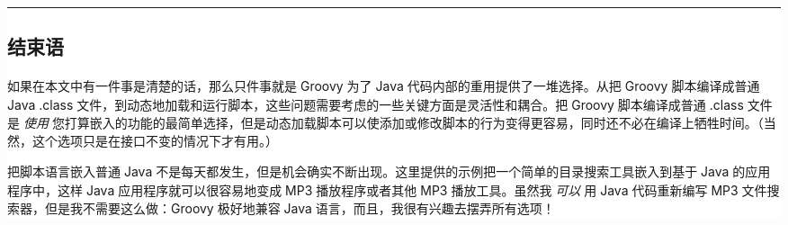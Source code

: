 ```
```

* * *

## 结束语

如果在本文中有一件事是清楚的话，那么只件事就是 Groovy 为了 Java 代码内部的重用提供了一堆选择。从把 Groovy 脚本编译成普通 Java .class 文件，到动态地加载和运行脚本，这些问题需要考虑的一些关键方面是灵活性和耦合。把 Groovy 脚本编译成普通 .class 文件是 *使用* 您打算嵌入的功能的最简单选择，但是动态加载脚本可以使添加或修改脚本的行为变得更容易，同时还不必在编译上牺牲时间。（当然，这个选项只是在接口不变的情况下才有用。）

把脚本语言嵌入普通 Java 不是每天都发生，但是机会确实不断出现。这里提供的示例把一个简单的目录搜索工具嵌入到基于 Java 的应用程序中，这样 Java 应用程序就可以很容易地变成 MP3 播放程序或者其他 MP3 播放工具。虽然我 *可以* 用 Java 代码重新编写 MP3 文件搜索器，但是我不需要这么做：Groovy 极好地兼容 Java 语言，而且，我很有兴趣去摆弄所有选项！